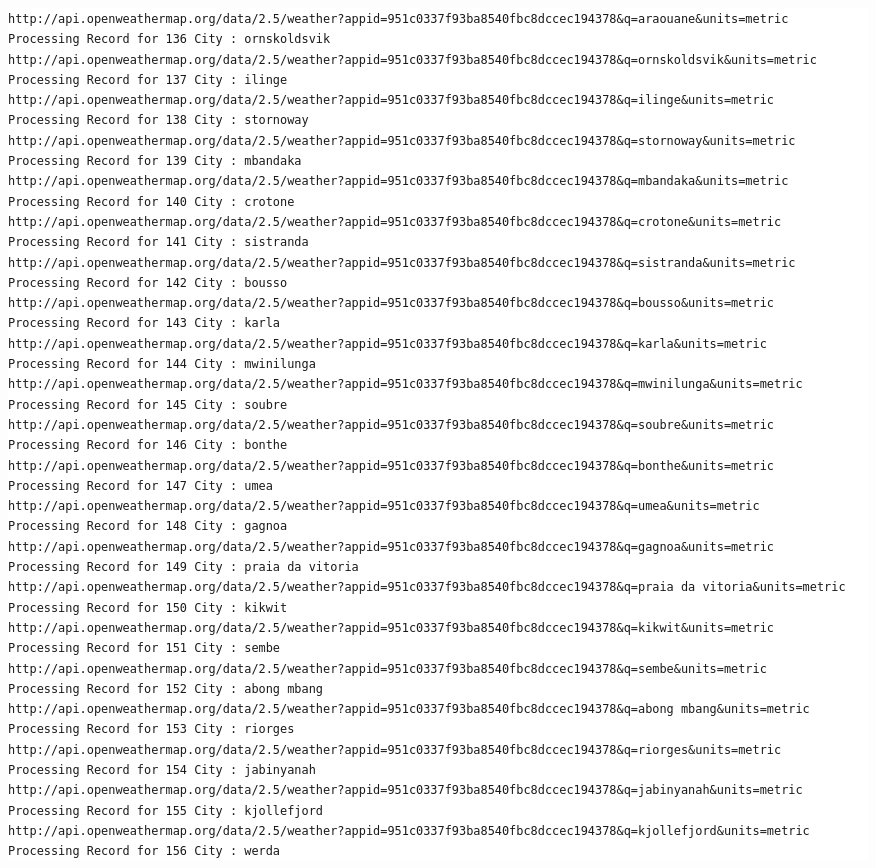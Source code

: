     http://api.openweathermap.org/data/2.5/weather?appid=951c0337f93ba8540fbc8dccec194378&q=araouane&units=metric
    Processing Record for 136 City : ornskoldsvik
    http://api.openweathermap.org/data/2.5/weather?appid=951c0337f93ba8540fbc8dccec194378&q=ornskoldsvik&units=metric
    Processing Record for 137 City : ilinge
    http://api.openweathermap.org/data/2.5/weather?appid=951c0337f93ba8540fbc8dccec194378&q=ilinge&units=metric
    Processing Record for 138 City : stornoway
    http://api.openweathermap.org/data/2.5/weather?appid=951c0337f93ba8540fbc8dccec194378&q=stornoway&units=metric
    Processing Record for 139 City : mbandaka
    http://api.openweathermap.org/data/2.5/weather?appid=951c0337f93ba8540fbc8dccec194378&q=mbandaka&units=metric
    Processing Record for 140 City : crotone
    http://api.openweathermap.org/data/2.5/weather?appid=951c0337f93ba8540fbc8dccec194378&q=crotone&units=metric
    Processing Record for 141 City : sistranda
    http://api.openweathermap.org/data/2.5/weather?appid=951c0337f93ba8540fbc8dccec194378&q=sistranda&units=metric
    Processing Record for 142 City : bousso
    http://api.openweathermap.org/data/2.5/weather?appid=951c0337f93ba8540fbc8dccec194378&q=bousso&units=metric
    Processing Record for 143 City : karla
    http://api.openweathermap.org/data/2.5/weather?appid=951c0337f93ba8540fbc8dccec194378&q=karla&units=metric
    Processing Record for 144 City : mwinilunga
    http://api.openweathermap.org/data/2.5/weather?appid=951c0337f93ba8540fbc8dccec194378&q=mwinilunga&units=metric
    Processing Record for 145 City : soubre
    http://api.openweathermap.org/data/2.5/weather?appid=951c0337f93ba8540fbc8dccec194378&q=soubre&units=metric
    Processing Record for 146 City : bonthe
    http://api.openweathermap.org/data/2.5/weather?appid=951c0337f93ba8540fbc8dccec194378&q=bonthe&units=metric
    Processing Record for 147 City : umea
    http://api.openweathermap.org/data/2.5/weather?appid=951c0337f93ba8540fbc8dccec194378&q=umea&units=metric
    Processing Record for 148 City : gagnoa
    http://api.openweathermap.org/data/2.5/weather?appid=951c0337f93ba8540fbc8dccec194378&q=gagnoa&units=metric
    Processing Record for 149 City : praia da vitoria
    http://api.openweathermap.org/data/2.5/weather?appid=951c0337f93ba8540fbc8dccec194378&q=praia da vitoria&units=metric
    Processing Record for 150 City : kikwit
    http://api.openweathermap.org/data/2.5/weather?appid=951c0337f93ba8540fbc8dccec194378&q=kikwit&units=metric
    Processing Record for 151 City : sembe
    http://api.openweathermap.org/data/2.5/weather?appid=951c0337f93ba8540fbc8dccec194378&q=sembe&units=metric
    Processing Record for 152 City : abong mbang
    http://api.openweathermap.org/data/2.5/weather?appid=951c0337f93ba8540fbc8dccec194378&q=abong mbang&units=metric
    Processing Record for 153 City : riorges
    http://api.openweathermap.org/data/2.5/weather?appid=951c0337f93ba8540fbc8dccec194378&q=riorges&units=metric
    Processing Record for 154 City : jabinyanah
    http://api.openweathermap.org/data/2.5/weather?appid=951c0337f93ba8540fbc8dccec194378&q=jabinyanah&units=metric
    Processing Record for 155 City : kjollefjord
    http://api.openweathermap.org/data/2.5/weather?appid=951c0337f93ba8540fbc8dccec194378&q=kjollefjord&units=metric
    Processing Record for 156 City : werda
